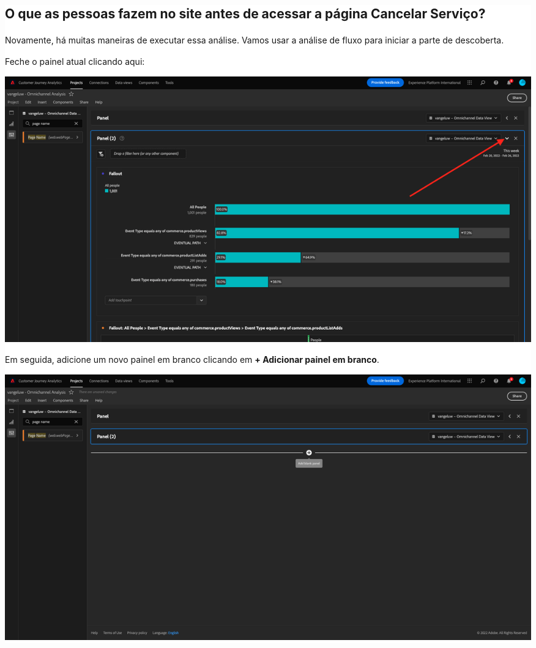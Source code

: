 ## O que as pessoas fazem no site antes de acessar a página Cancelar Serviço?

Novamente, há muitas maneiras de executar essa análise. Vamos usar a análise de fluxo para iniciar a parte de descoberta.

Feche o painel atual clicando aqui:

![demonstração](./images/pro0.png)

Em seguida, adicione um novo painel em branco clicando em **+ Adicionar painel em branco**.

![demonstração](./images/pro0a.png)
